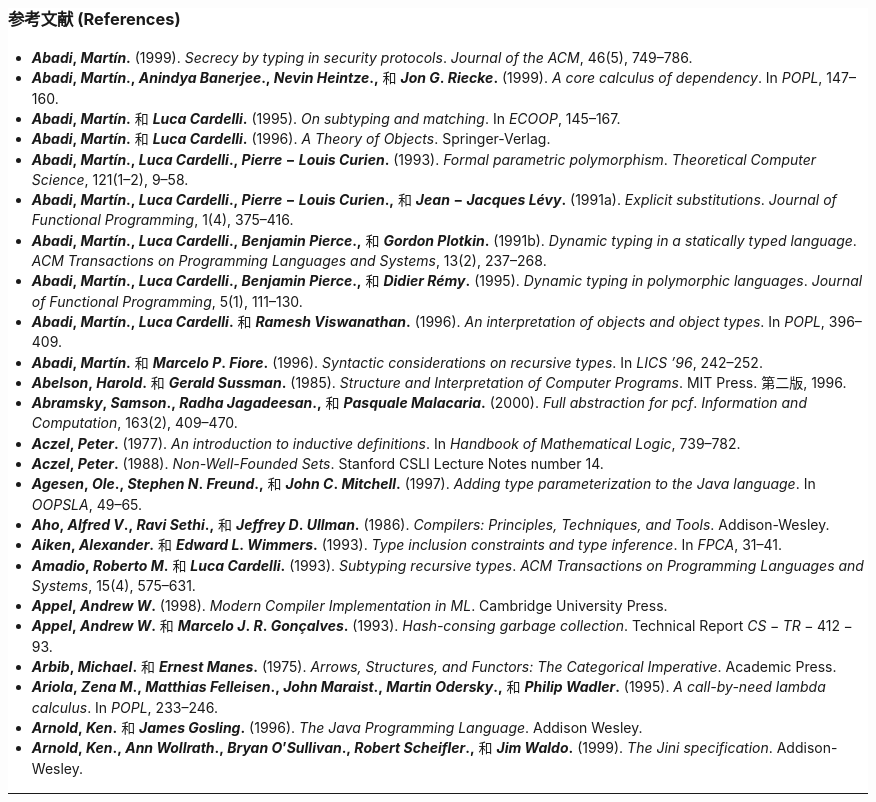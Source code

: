 ### 参考文献 (References)

- **$Abadi, \ Martín.$** (1999). *Secrecy by typing in security protocols*. *Journal of the ACM*, $46(5)$, $749–786$.
- **$Abadi, \ Martín., \ Anindya \ Banerjee., \ Nevin \ Heintze.,$** 和 **$Jon \ G. \ Riecke.$** (1999). *A core calculus of dependency*. In *POPL*, $147–160$.
- **$Abadi, \ Martín.$** 和 **$Luca \ Cardelli.$** (1995). *On subtyping and matching*. In *ECOOP*, $145–167$.
- **$Abadi, \ Martín.$** 和 **$Luca \ Cardelli.$** (1996). *A Theory of Objects*. Springer-Verlag.
- **$Abadi, \ Martín., \ Luca \ Cardelli., \ Pierre-Louis \ Curien.$** (1993). *Formal parametric polymorphism*. *Theoretical Computer Science*, $121(1–2)$, $9–58$.
- **$Abadi, \ Martín., \ Luca \ Cardelli., \ Pierre-Louis \ Curien.,$** 和 **$Jean-Jacques \ Lévy.$** (1991a). *Explicit substitutions*. *Journal of Functional Programming*, $1(4)$, $375–416$.
- **$Abadi, \ Martín., \ Luca \ Cardelli., \ Benjamin \ Pierce.,$** 和 **$Gordon \ Plotkin.$** (1991b). *Dynamic typing in a statically typed language*. *ACM Transactions on Programming Languages and Systems*, $13(2)$, $237–268$.
- **$Abadi, \ Martín., \ Luca \ Cardelli., \ Benjamin \ Pierce.,$** 和 **$Didier \ Rémy.$** (1995). *Dynamic typing in polymorphic languages*. *Journal of Functional Programming*, $5(1)$, $111–130$.
- **$Abadi, \ Martín., \ Luca \ Cardelli.$** 和 **$Ramesh \ Viswanathan.$** (1996). *An interpretation of objects and object types*. In *POPL*, $396–409$.
- **$Abadi, \ Martín.$** 和 **$Marcelo \ P. \ Fiore.$** (1996). *Syntactic considerations on recursive types*. In *LICS ’96*, $242–252$.
- **$Abelson, \ Harold.$** 和 **$Gerald \ Sussman.$** (1985). *Structure and Interpretation of Computer Programs*. MIT Press. 第二版, $1996$.
- **$Abramsky, \ Samson., \ Radha \ Jagadeesan.,$** 和 **$Pasquale \ Malacaria.$** (2000). *Full abstraction for pcf*. *Information and Computation*, $163(2)$, $409–470$.
- **$Aczel, \ Peter.$** (1977). *An introduction to inductive definitions*. In *Handbook of Mathematical Logic*, $739–782$.
- **$Aczel, \ Peter.$** (1988). *Non-Well-Founded Sets*. Stanford CSLI Lecture Notes number $14$.
- **$Agesen, \ Ole., \ Stephen \ N. \ Freund.,$** 和 **$John \ C. \ Mitchell.$** (1997). *Adding type parameterization to the Java language*. In *OOPSLA*, $49–65$.
- **$Aho, \ Alfred \ V., \ Ravi \ Sethi.,$** 和 **$Jeffrey \ D. \ Ullman.$** (1986). *Compilers: Principles, Techniques, and Tools*. Addison-Wesley.
- **$Aiken, \ Alexander.$** 和 **$Edward \ L. \ Wimmers.$** (1993). *Type inclusion constraints and type inference*. In *FPCA*, $31–41$.
- **$Amadio, \ Roberto \ M.$** 和 **$Luca \ Cardelli.$** (1993). *Subtyping recursive types*. *ACM Transactions on Programming Languages and Systems*, $15(4)$, $575–631$.
- **$Appel, \ Andrew \ W.$** (1998). *Modern Compiler Implementation in ML*. Cambridge University Press.
- **$Appel, \ Andrew \ W.$** 和 **$Marcelo \ J. \ R. \ Gonçalves.$** (1993). *Hash-consing garbage collection*. Technical Report $CS-TR-412-93$.
- **$Arbib, \ Michael.$** 和 **$Ernest \ Manes.$** (1975). *Arrows, Structures, and Functors: The Categorical Imperative*. Academic Press.
- **$Ariola, \ Zena \ M., \ Matthias \ Felleisen., \ John \ Maraist., \ Martin \ Odersky.,$** 和 **$Philip \ Wadler.$** (1995). *A call-by-need lambda calculus*. In *POPL*, $233–246$.
- **$Arnold, \ Ken.$** 和 **$James \ Gosling.$** (1996). *The Java Programming Language*. Addison Wesley.
- **$Arnold, \ Ken., \ Ann \ Wollrath., \ Bryan \ O’Sullivan., \ Robert \ Scheifler.,$** 和 **$Jim \ Waldo.$** (1999). *The Jini specification*. Addison-Wesley.

---
